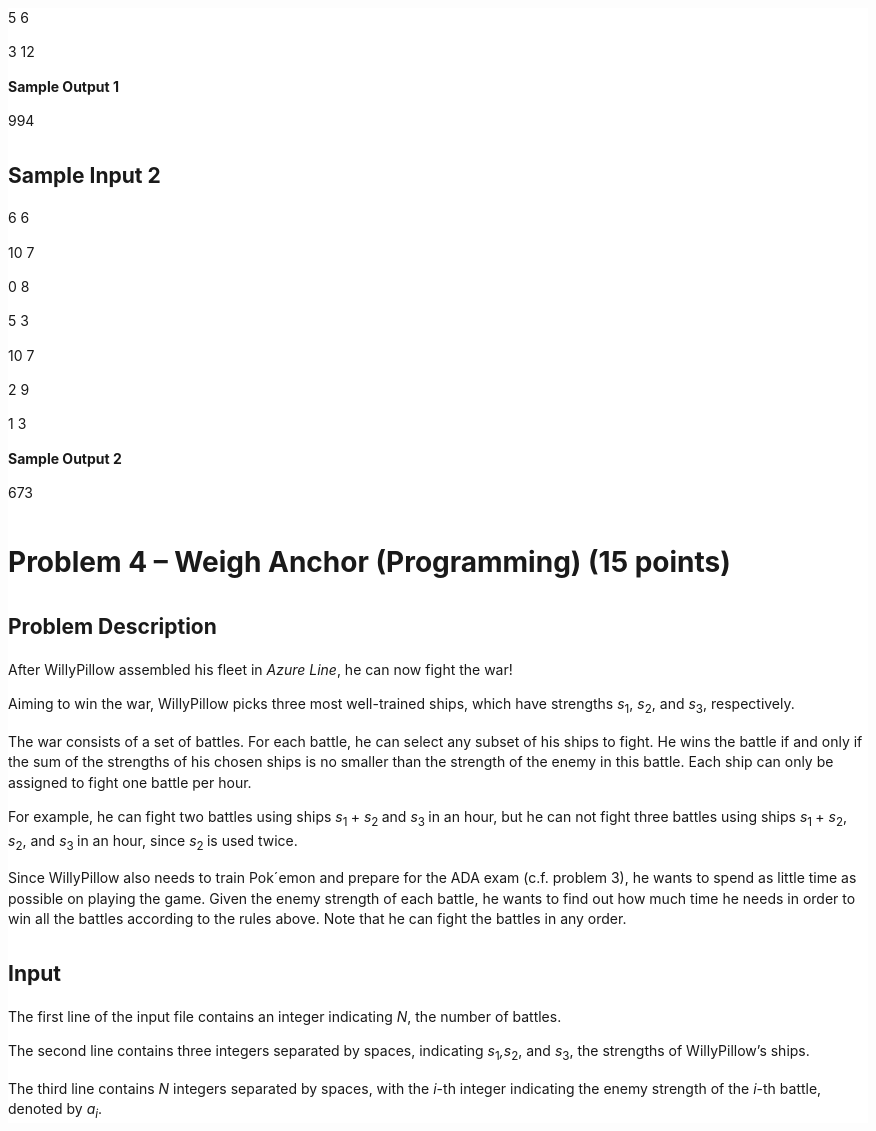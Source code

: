 5 6

3 12

<strong>Sample Output 1</strong>

994

<h2>Sample Input 2</h2>

6 6

10 7

0 8

5 3

10 7

2 9

1 3

<strong>Sample Output 2</strong>

673

<h1>Problem 4 – Weigh Anchor (Programming) (15 points)</h1>

<h2>Problem Description</h2>

After WillyPillow assembled his fleet in <em>Azure Line</em>, he can now fight the war!

Aiming to win the war, WillyPillow picks three most well-trained ships, which have strengths <em>s</em><sub>1</sub>, <em>s</em><sub>2</sub>, and <em>s</em><sub>3</sub>, respectively.

The war consists of a set of battles. For each battle, he can select any subset of his ships to fight. He wins the battle if and only if the sum of the strengths of his chosen ships is no smaller than the strength of the enemy in this battle. Each ship can only be assigned to fight one battle per hour.

For example, he can fight two battles using ships <em>s</em><sub>1 </sub>+ <em>s</em><sub>2 </sub>and <em>s</em><sub>3 </sub>in an hour, but he can not fight three battles using ships <em>s</em><sub>1 </sub>+ <em>s</em><sub>2</sub>, <em>s</em><sub>2</sub>, and <em>s</em><sub>3 </sub>in an hour, since <em>s</em><sub>2 </sub>is used twice.

Since WillyPillow also needs to train Pok´emon and prepare for the ADA exam (c.f. problem 3), he wants to spend as little time as possible on playing the game. Given the enemy strength of each battle, he wants to find out how much time he needs in order to win all the battles according to the rules above. Note that he can fight the battles in any order.

<h2>Input</h2>

The first line of the input file contains an integer indicating <em>N</em>, the number of battles.

The second line contains three integers separated by spaces, indicating <em>s</em><sub>1</sub><em>,s</em><sub>2</sub>, and <em>s</em><sub>3</sub>, the strengths of WillyPillow’s ships.

The third line contains <em>N </em>integers separated by spaces, with the <em>i</em>-th integer indicating the enemy strength of the <em>i</em>-th battle, denoted by <em>a<sub>i</sub></em>.
